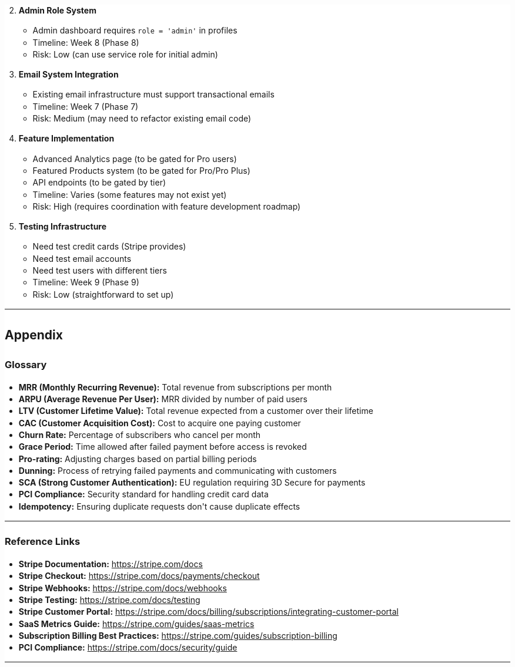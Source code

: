 2. **Admin Role System**
   - Admin dashboard requires `role = 'admin'` in profiles
   - Timeline: Week 8 (Phase 8)
   - Risk: Low (can use service role for initial admin)

3. **Email System Integration**
   - Existing email infrastructure must support transactional emails
   - Timeline: Week 7 (Phase 7)
   - Risk: Medium (may need to refactor existing email code)

4. **Feature Implementation**
   - Advanced Analytics page (to be gated for Pro users)
   - Featured Products system (to be gated for Pro/Pro Plus)
   - API endpoints (to be gated by tier)
   - Timeline: Varies (some features may not exist yet)
   - Risk: High (requires coordination with feature development roadmap)

5. **Testing Infrastructure**
   - Need test credit cards (Stripe provides)
   - Need test email accounts
   - Need test users with different tiers
   - Timeline: Week 9 (Phase 9)
   - Risk: Low (straightforward to set up)

---

## Appendix

### Glossary

- **MRR (Monthly Recurring Revenue):** Total revenue from subscriptions per month
- **ARPU (Average Revenue Per User):** MRR divided by number of paid users
- **LTV (Customer Lifetime Value):** Total revenue expected from a customer over their lifetime
- **CAC (Customer Acquisition Cost):** Cost to acquire one paying customer
- **Churn Rate:** Percentage of subscribers who cancel per month
- **Grace Period:** Time allowed after failed payment before access is revoked
- **Pro-rating:** Adjusting charges based on partial billing periods
- **Dunning:** Process of retrying failed payments and communicating with customers
- **SCA (Strong Customer Authentication):** EU regulation requiring 3D Secure for payments
- **PCI Compliance:** Security standard for handling credit card data
- **Idempotency:** Ensuring duplicate requests don't cause duplicate effects

---

### Reference Links

- **Stripe Documentation:** https://stripe.com/docs
- **Stripe Checkout:** https://stripe.com/docs/payments/checkout
- **Stripe Webhooks:** https://stripe.com/docs/webhooks
- **Stripe Testing:** https://stripe.com/docs/testing
- **Stripe Customer Portal:** https://stripe.com/docs/billing/subscriptions/integrating-customer-portal
- **SaaS Metrics Guide:** https://stripe.com/guides/saas-metrics
- **Subscription Billing Best Practices:** https://stripe.com/guides/subscription-billing
- **PCI Compliance:** https://stripe.com/docs/security/guide

---